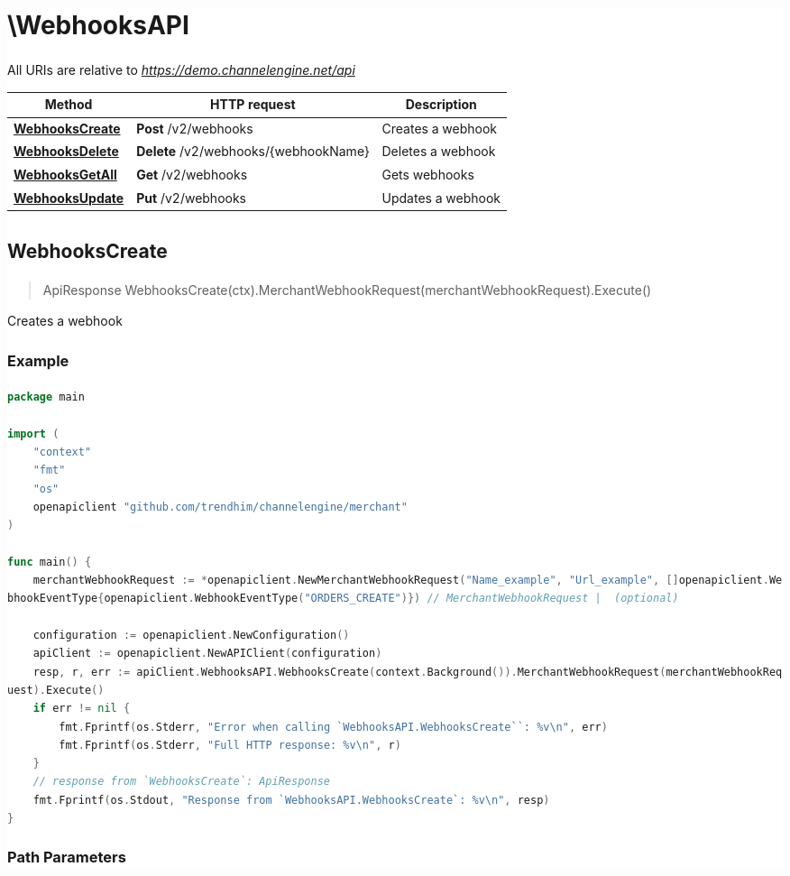 # \WebhooksAPI

All URIs are relative to *https://demo.channelengine.net/api*

Method | HTTP request | Description
------------- | ------------- | -------------
[**WebhooksCreate**](WebhooksAPI.md#WebhooksCreate) | **Post** /v2/webhooks | Creates a webhook
[**WebhooksDelete**](WebhooksAPI.md#WebhooksDelete) | **Delete** /v2/webhooks/{webhookName} | Deletes a webhook
[**WebhooksGetAll**](WebhooksAPI.md#WebhooksGetAll) | **Get** /v2/webhooks | Gets webhooks
[**WebhooksUpdate**](WebhooksAPI.md#WebhooksUpdate) | **Put** /v2/webhooks | Updates a webhook



## WebhooksCreate

> ApiResponse WebhooksCreate(ctx).MerchantWebhookRequest(merchantWebhookRequest).Execute()

Creates a webhook



### Example

```go
package main

import (
	"context"
	"fmt"
	"os"
	openapiclient "github.com/trendhim/channelengine/merchant"
)

func main() {
	merchantWebhookRequest := *openapiclient.NewMerchantWebhookRequest("Name_example", "Url_example", []openapiclient.WebhookEventType{openapiclient.WebhookEventType("ORDERS_CREATE")}) // MerchantWebhookRequest |  (optional)

	configuration := openapiclient.NewConfiguration()
	apiClient := openapiclient.NewAPIClient(configuration)
	resp, r, err := apiClient.WebhooksAPI.WebhooksCreate(context.Background()).MerchantWebhookRequest(merchantWebhookRequest).Execute()
	if err != nil {
		fmt.Fprintf(os.Stderr, "Error when calling `WebhooksAPI.WebhooksCreate``: %v\n", err)
		fmt.Fprintf(os.Stderr, "Full HTTP response: %v\n", r)
	}
	// response from `WebhooksCreate`: ApiResponse
	fmt.Fprintf(os.Stdout, "Response from `WebhooksAPI.WebhooksCreate`: %v\n", resp)
}
```

### Path Parameters
